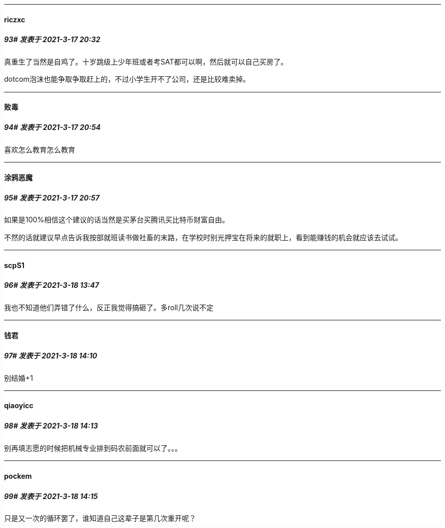 
-----

####  riczxc  
##### 93#       发表于 2021-3-17 20:32


真重生了当然是自鸡了。十岁跳级上少年班或者考SAT都可以啊，然后就可以自己买房了。

dotcom泡沫也能争取争取赶上的，不过小学生开不了公司，还是比较难卖掉。


-----

####  败毒  
##### 94#       发表于 2021-3-17 20:54


喜欢怎么教育怎么教育


-----

####  涂鸦恶魔  
##### 95#       发表于 2021-3-17 20:57


如果是100%相信这个建议的话当然是买茅台买腾讯买比特币财富自由。

不然的话就建议早点告诉我按部就班读书做社畜的末路，在学校时别光押宝在将来的就职上，看到能赚钱的机会就应该去试试。


-----

####  scpS1  
##### 96#       发表于 2021-3-18 13:47


我也不知道他们弄错了什么，反正我觉得搞砸了。多roll几次说不定


-----

####  钱君  
##### 97#       发表于 2021-3-18 14:10


别结婚+1


-----

####  qiaoyicc  
##### 98#       发表于 2021-3-18 14:13


别再填志愿的时候把机械专业排到码农前面就可以了。。。


-----

####  pockem  
##### 99#       发表于 2021-3-18 14:15


只是又一次的循环罢了，谁知道自己这辈子是第几次重开呢？


                                              
